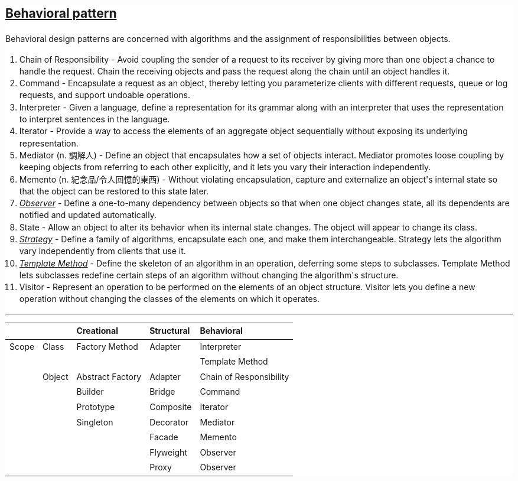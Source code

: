 ## [Behavioral pattern](https://refactoring.guru/design-patterns/behavioral-patterns)

Behavioral design patterns are concerned with algorithms and the assignment of responsibilities between objects.

1. Chain of Responsibility - Avoid coupling the sender of a request to its receiver by giving more than one object a
   chance to handle the request. Chain the receiving objects and pass the request along the chain until an object
   handles it.
2. Command - Encapsulate a request as an object, thereby letting you parameterize clients with different requests, queue
   or log requests, and support undoable operations.
3. Interpreter - Given a language, define a representation for its grammar along with an interpreter that uses the
   representation to interpret sentences in the language.
4. Iterator - Provide a way to access the elements of an aggregate object sequentially without exposing its underlying
   representation.
5. Mediator (n. 調解人) - Define an object that encapsulates how a set of objects interact.
   Mediator promotes loose coupling by keeping objects from referring to each other explicitly, and it lets you vary
   their interaction independently.
6. Memento (n. 紀念品/令人回憶的東西) - Without violating encapsulation, capture and externalize an object's internal state so
   that the object can be restored to this state later.
7. <u><i>Observer</i></u> - Define a one-to-many dependency between objects so that when one object changes state, all
   its dependents are notified and updated automatically.
8. State - Allow an object to alter its behavior when its internal state changes. The object will appear to change its
   class.
9. <u><i>Strategy</i></u> - Define a family of algorithms, encapsulate each one, and make them interchangeable. Strategy
   lets the algorithm vary independently from clients that use it.
10. <u><i>Template Method</i></u> - Define the skeleton of an algorithm in an operation, deferring some steps to
    subclasses. Template Method lets subclasses redefine certain steps of an algorithm without changing the algorithm's
    structure.
11. Visitor - Represent an operation to be performed on the elements of an object structure. Visitor lets you define a
    new operation without changing the classes of the elements on which it operates.

----

|&nbsp;|&nbsp;| Creational | Structural | Behavioral|
|:---|:---|:---|:---|:---|
|Scope |Class|Factory Method|Adapter|Interpreter|
|&nbsp;|&nbsp;|&nbsp;|&nbsp;| Template Method|
|&nbsp;| Object | Abstract Factory | Adapter     | Chain of Responsibility|
|      |        | Builder          | Bridge     | Command|
|      |        | Prototype        | Composite  | Iterator|
|      |        | Singleton        | Decorator  | Mediator|
|      |        |                  | Facade     | Memento|
|      |        |                  | Flyweight  | Observer|
|      |        |                  | Proxy      | Observer|